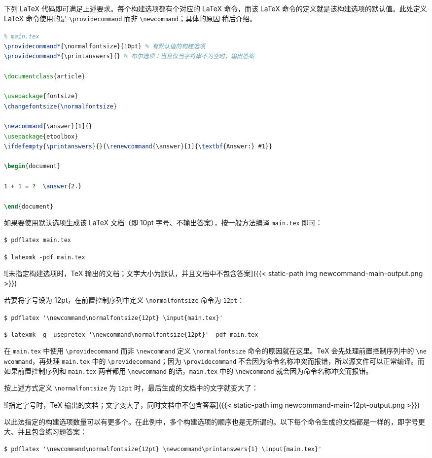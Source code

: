 下列 LaTeX 代码即可满足上述要求。每个构建选项都有个对应的 LaTeX 命令，而该 LaTeX 命令的定义就是该构建选项的默认值。此处定义 LaTeX 命令使用的是 `\providecommand` 而非 `\newcommand`；具体的原因  稍后介绍。

```tex {hl_lines=["2-3", "7-12"]}
% main.tex
\providecommand*{\normalfontsize}{10pt} % 有默认值的构建选项
\providecommand*{\printanswers}{} % 布尔选项：当且仅当字符串不为空时，输出答案

\documentclass{article}

\usepackage{fontsize}
\changefontsize{\normalfontsize}

\newcommand{\answer}[1]{}
\usepackage{etoolbox}
\ifdefempty{\printanswers}{}{\renewcommand{\answer}[1]{\textbf{Answer:} #1}}

\begin{document}

1 + 1 = ?  \answer{2.}

\end{document}
```

如果要使用默认选项生成该 LaTeX 文档（即 10pt 字号、不输出答案），按一般方法编译 `main.tex` 即可：

```console
$ pdflatex main.tex
```

```console
$ latexmk -pdf main.tex
```

![未指定构建选项时，TeX 输出的文档；文字大小为默认，并且文档中不包含答案]({{< static-path img newcommand-main-output.png >}})

若要将字号设为 12pt，在前置控制序列中定义 `\normalfontsize` 命令为 `12pt`：

```console
$ pdflatex '\newcommand\normalfontsize{12pt} \input{main.tex}'
```

```console
$ latexmk -g -usepretex '\newcommand\normalfontsize{12pt}' -pdf main.tex
```

在 `main.tex` 中使用 `\providecommand` 而非 `\newcommand` 定义 `\normalfontsize` 命令的原因就在这里。TeX 会先处理前置控制序列中的 `\newcommand`，再处理 `main.tex` 中的 `\providecommand`；因为 `\providecommand` 不会因为命令名称冲突而报错，所以源文件可以正常编译。而如果前置控制序列和 `main.tex` 两者都用 `\newcommand` 的话，`main.tex` 中的 `\newcommand` 就会因为命令名称冲突而报错。

按上述方式定义 `\normalfontsize` 为 `12pt` 时，最后生成的文档中的文字就变大了：

![指定字号时，TeX 输出的文档；文字变大了，同时文档中不包含答案]({{< static-path img newcommand-main-12pt-output.png >}})

以此法指定的构建选项数量可以有更多个。在此例中，多个构建选项的顺序也是无所谓的。以下每个命令生成的文档都是一样的，即字号更大、并且包含练习题答案：

```console
$ pdflatex '\newcommand\normalfontsize{12pt} \newcommand\printanswers{1} \input{main.tex}'
```


[编译选项]: https://mesonbuild.com/Commands.html#configure
[Latexmk]: https://ctan.org/pkg/latexmk/
[jobname-suffix]: https://ctan.org/pkg/jobname-suffix
[jobname-suffix-docs]: http://mirrors.ctan.org/macros/latex/contrib/jobname-suffix/jobname-suffix.pdf
[控制序列]: https://en.wikibooks.org/wiki/TeX/definition/control_sequence